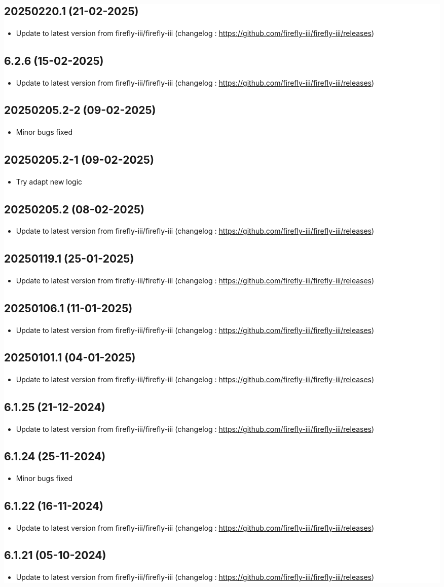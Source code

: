 ## 20250220.1 (21-02-2025)
- Update to latest version from firefly-iii/firefly-iii (changelog : https://github.com/firefly-iii/firefly-iii/releases)

## 6.2.6 (15-02-2025)
- Update to latest version from firefly-iii/firefly-iii (changelog : https://github.com/firefly-iii/firefly-iii/releases)
## 20250205.2-2 (09-02-2025)
- Minor bugs fixed
## 20250205.2-1 (09-02-2025)
- Try adapt new logic

## 20250205.2 (08-02-2025)
- Update to latest version from firefly-iii/firefly-iii (changelog : https://github.com/firefly-iii/firefly-iii/releases)

## 20250119.1 (25-01-2025)
- Update to latest version from firefly-iii/firefly-iii (changelog : https://github.com/firefly-iii/firefly-iii/releases)

## 20250106.1 (11-01-2025)
- Update to latest version from firefly-iii/firefly-iii (changelog : https://github.com/firefly-iii/firefly-iii/releases)

## 20250101.1 (04-01-2025)
- Update to latest version from firefly-iii/firefly-iii (changelog : https://github.com/firefly-iii/firefly-iii/releases)

## 6.1.25 (21-12-2024)
- Update to latest version from firefly-iii/firefly-iii (changelog : https://github.com/firefly-iii/firefly-iii/releases)
## 6.1.24 (25-11-2024)
- Minor bugs fixed

## 6.1.22 (16-11-2024)
- Update to latest version from firefly-iii/firefly-iii (changelog : https://github.com/firefly-iii/firefly-iii/releases)

## 6.1.21 (05-10-2024)
- Update to latest version from firefly-iii/firefly-iii (changelog : https://github.com/firefly-iii/firefly-iii/releases)
